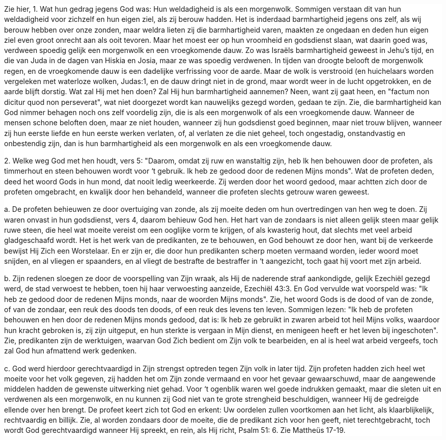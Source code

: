 Zie hier, 
1\. Wat hun gedrag jegens God was: Hun weldadigheid is als een morgenwolk. Sommigen verstaan dit van hun weldadigheid voor zichzelf en hun eigen ziel, als zij berouw hadden. Het is inderdaad barmhartigheid jegens ons zelf, als wij berouw hebben over onze zonden, maar weldra lieten zij die barmhartigheid varen, maakten ze ongedaan en deden hun eigen ziel even groot onrecht aan als ooit tevoren. Maar het moest eer op hun vroomheid en godsdienst slaan, wat daarin goed was, verdween spoedig gelijk een morgenwolk en een vroegkomende dauw. Zo was Israëls barmhartigheid geweest in Jehu’s tijd, en die van Juda in de dagen van Hiskia en Josia, maar ze was spoedig verdwenen. In tijden van droogte belooft de morgenwolk regen, en de vroegkomende dauw is een dadelijke verfrissing voor de aarde. Maar de wolk is verstrooid (en huichelaars worden vergeleken met waterloze wolken, Judas:1, en de dauw dringt niet in de grond, maar wordt weer in de lucht opgetrokken, en de aarde blijft dorstig. Wat zal Hij met hen doen? Zal Hij hun barmhartigheid aannemen? Neen, want zij gaat heen, en "factum non dicitur quod non perseverat", wat niet doorgezet wordt kan nauwelijks gezegd worden, gedaan te zijn. Zie, die barmhartigheid kan God nimmer behagen noch ons zelf voordelig zijn, die is als een morgenwolk of als een vroegkomende dauw. Wanneer de mensen schone beloften doen, maar ze niet houden, wanneer zij hun godsdienst goed beginnen, maar niet trouw blijven, wanneer zij hun eerste liefde en hun eerste werken verlaten, of, al verlaten ze die niet geheel, toch ongestadig, onstandvastig en onbestendig zijn, dan is hun barmhartigheid als een morgenwolk en als een vroegkomende dauw.

2\. Welke weg God met hen houdt, vers 5: "Daarom, omdat zij ruw en wanstaltig zijn, heb Ik hen behouwen door de profeten, als timmerhout en steen behouwen wordt voor ‘t gebruik. Ik heb ze gedood door de redenen Mijns monds". Wat de profeten deden, deed het woord Gods in hun mond, dat nooit ledig weerkeerde. Zij werden door het woord gedood, maar achtten zich door de profeten omgebracht, en kwalijk door hen behandeld, wanneer die profeten slechts getrouw waren geweest.

a. De profeten behieuwen ze door overtuiging van zonde, als zij moeite deden om hun overtredingen van hen weg te doen. Zij waren onvast in hun godsdienst, vers 4, daarom behieuw God hen. Het hart van de zondaars is niet alleen gelijk steen maar gelijk ruwe steen, die heel wat moeite vereist om een ooglijke vorm te krijgen, of als kwasterig hout, dat slechts met veel arbeid gladgeschaafd wordt. Het is het werk van de predikanten, ze te behouwen, en God behouwt ze door hen, want bij de verkeerde bewijst Hij Zich een Worstelaar. En er zijn er, die door hun predikanten scherp moeten vermaand worden, ieder woord moet snijden, en al vliegen er spaanders, en al vliegt de bestrafte de bestraffer in ‘t aangezicht, toch gaat hij voort met zijn arbeid.

b. Zijn redenen sloegen ze door de voorspelling van Zijn wraak, als Hij de naderende straf aankondigde, gelijk Ezechiël gezegd werd, de stad verwoest te hebben, toen hij haar verwoesting aanzeide, Ezechiël 43:3. En God vervulde wat voorspeld was: "Ik heb ze gedood door de redenen Mijns monds, naar de woorden Mijns monds". Zie, het woord Gods is de dood of van de zonde, of van de zondaar, een reuk des doods ten doods, of een reuk des levens ten leven. Sommigen lezen: "Ik heb de profeten behouwen en hen door de redenen Mijns monds gedood, dat is: Ik heb ze gebruikt in zwaren arbeid tot heil Mijns volks, waardoor hun kracht gebroken is, zij zijn uitgeput, en hun sterkte is vergaan in Mijn dienst, en menigeen heeft er het leven bij ingeschoten". Zie, predikanten zijn de werktuigen, waarvan God Zich bedient om Zijn volk te bearbeiden, en al is heel wat arbeid vergeefs, toch zal God hun afmattend werk gedenken.

c. God werd hierdoor gerechtvaardigd in Zijn strengst optreden tegen Zijn volk in later tijd. Zijn profeten hadden zich heel wet moeite voor het volk gegeven, zij hadden het om Zijn zonde vermaand en voor het gevaar gewaarschuwd, maar de aangewende middelen hadden de gewenste uitwerking niet gehad. Voor ‘t ogenblik waren wel goede indrukken gemaakt, maar die sleten uit en verdwenen als een morgenwolk, en nu kunnen zij God niet van te grote strengheid beschuldigen, wanneer Hij de gedreigde ellende over hen brengt. De profeet keert zich tot God en erkent: Uw oordelen zullen voortkomen aan het licht, als klaarblijkelijk, rechtvaardig en billijk. Zie, al worden zondaars door de moeite, die de predikant zich voor hen geeft, niet terechtgebracht, toch wordt God gerechtvaardigd wanneer Hij spreekt, en rein, als Hij richt, Psalm 51: 6. Zie Mattheüs 17-19.
